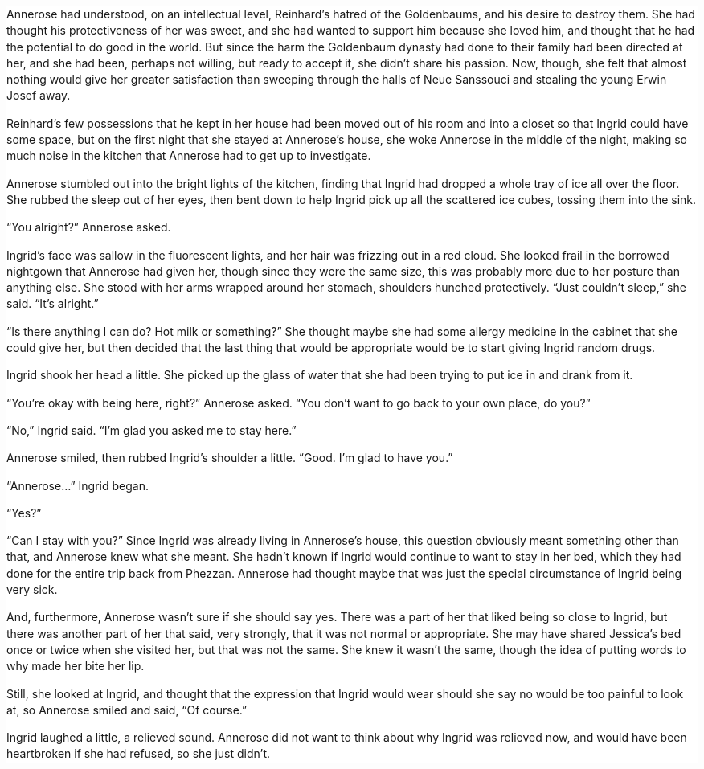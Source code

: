 Annerose had understood, on an intellectual level, Reinhard’s hatred of the Goldenbaums, and his desire to destroy them. She had thought his protectiveness of her was sweet, and she had wanted to support him because she loved him, and thought that he had the potential to do good in the world. But since the harm the Goldenbaum dynasty had done to their family had been directed at her, and she had been, perhaps not willing, but ready to accept it, she didn’t share his passion. Now, though, she felt that almost nothing would give her greater satisfaction than sweeping through the halls of Neue Sanssouci and stealing the young Erwin Josef away.

Reinhard’s few possessions that he kept in her house had been moved out of his room and into a closet so that Ingrid could have some space, but on the first night that she stayed at Annerose’s house, she woke Annerose in the middle of the night, making so much noise in the kitchen that Annerose had to get up to investigate.

Annerose stumbled out into the bright lights of the kitchen, finding that Ingrid had dropped a whole tray of ice all over the floor. She rubbed the sleep out of her eyes, then bent down to help Ingrid pick up all the scattered ice cubes, tossing them into the sink.

“You alright?” Annerose asked.

Ingrid’s face was sallow in the fluorescent lights, and her hair was frizzing out in a red cloud. She looked frail in the borrowed nightgown that Annerose had given her, though since they were the same size, this was probably more due to her posture than anything else. She stood with her arms wrapped around her stomach, shoulders hunched protectively. “Just couldn’t sleep,” she said. “It’s alright.”

“Is there anything I can do? Hot milk or something?” She thought maybe she had some allergy medicine in the cabinet that she could give her, but then decided that the last thing that would be appropriate would be to start giving Ingrid random drugs.

Ingrid shook her head a little. She picked up the glass of water that she had been trying to put ice in and drank from it.

“You’re okay with being here, right?” Annerose asked. “You don’t want to go back to your own place, do you?”

“No,” Ingrid said. “I’m glad you asked me to stay here.”

Annerose smiled, then rubbed Ingrid’s shoulder a little. “Good. I’m glad to have you.”

“Annerose…” Ingrid began.

“Yes?”

“Can I stay with you?” Since Ingrid was already living in Annerose’s house, this question obviously meant something other than that, and Annerose knew what she meant. She hadn’t known if Ingrid would continue to want to stay in her bed, which they had done for the entire trip back from Phezzan. Annerose had thought maybe that was just the special circumstance of Ingrid being very sick.

And, furthermore, Annerose wasn’t sure if she should say yes. There was a part of her that liked being so close to Ingrid, but there was another part of her that said, very strongly, that it was not normal or appropriate. She may have shared Jessica’s bed once or twice when she visited her, but that was not the same. She knew it wasn’t the same, though the idea of putting words to why made her bite her lip.

Still, she looked at Ingrid, and thought that the expression that Ingrid would wear should she say no would be too painful to look at, so Annerose smiled and said, “Of course.”

Ingrid laughed a little, a relieved sound. Annerose did not want to think about why Ingrid was relieved now, and would have been heartbroken if she had refused, so she just didn’t.

